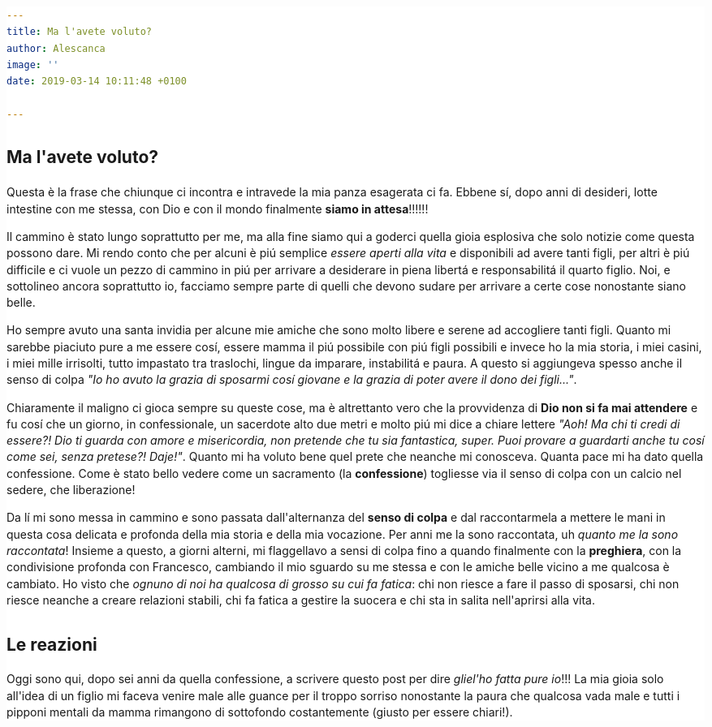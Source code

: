 ```yaml
---
title: Ma l'avete voluto?
author: Alescanca
image: ''
date: 2019-03-14 10:11:48 +0100

---
```

## Ma l'avete voluto?

Questa è la frase che chiunque ci incontra e intravede la mia panza esagerata ci fa.
Ebbene sí, dopo anni di desideri, lotte intestine con me stessa, con Dio e con il mondo finalmente **siamo in attesa**!!!!!!

Il cammino è stato lungo soprattutto per me, ma alla fine siamo qui a goderci quella gioia esplosiva che solo notizie come questa possono dare. Mi rendo conto che per alcuni è piú semplice *essere aperti alla vita* e disponibili ad avere tanti figli, per altri è piú difficile e ci vuole un pezzo di cammino in piú per arrivare a desiderare in piena libertá e responsabilitá il quarto figlio. Noi, e sottolineo ancora soprattutto io, facciamo sempre parte di quelli che devono sudare per arrivare a certe cose nonostante siano belle.

Ho sempre avuto una santa invidia per alcune mie amiche che sono molto libere e serene ad accogliere tanti figli. Quanto mi sarebbe piaciuto pure a me essere cosí, essere mamma il piú possibile con piú figli possibili e invece ho la mia storia, i miei casini, i miei mille irrisolti, tutto impastato tra traslochi, lingue da imparare, instabilitá e paura. A questo si aggiungeva spesso anche il senso di colpa *"Io ho avuto la grazia di sposarmi cosí giovane e la grazia di poter avere il dono dei figli..."*.

Chiaramente il maligno ci gioca sempre su queste cose, ma è altrettanto vero che la provvidenza di **Dio non si fa mai attendere** e fu cosí che un giorno, in confessionale, un sacerdote alto due metri  e molto piú mi  dice a chiare lettere *"Aoh! Ma chi ti credi di essere?! Dio ti guarda con amore e misericordia, non pretende che tu sia fantastica, super. Puoi provare a guardarti anche tu cosí come sei, senza pretese?! Daje!"*. Quanto mi ha voluto bene quel prete che neanche mi conosceva. Quanta pace mi ha dato quella confessione. Come è stato bello vedere come un sacramento (la **confessione**) togliesse via il senso di colpa con un calcio nel sedere, che liberazione!

Da lí mi sono messa in cammino e sono passata dall'alternanza del **senso di colpa** e dal raccontarmela a mettere le mani in questa cosa delicata e profonda della mia storia e della mia vocazione. Per anni me la sono raccontata, uh *quanto me la sono raccontata*! Insieme a questo, a giorni alterni, mi flaggellavo a sensi di colpa fino a quando finalmente con la **preghiera**, con la condivisione profonda con Francesco, cambiando il mio sguardo su me stessa e con le amiche belle vicino a me qualcosa è cambiato. Ho visto che *ognuno di noi ha qualcosa di grosso su cui fa fatica*: chi non riesce a fare il passo di sposarsi, chi non riesce neanche a creare relazioni stabili, chi fa fatica a gestire la suocera e chi sta in salita nell'aprirsi alla vita.


## Le reazioni


Oggi sono qui, dopo sei anni da quella confessione, a scrivere questo post per dire *gliel'ho fatta pure io*!!! La mia gioia solo all'idea di un figlio mi faceva venire male alle guance per il troppo sorriso nonostante la paura che qualcosa vada male e tutti i pipponi mentali da mamma rimangono di sottofondo costantemente (giusto per essere chiari!).
